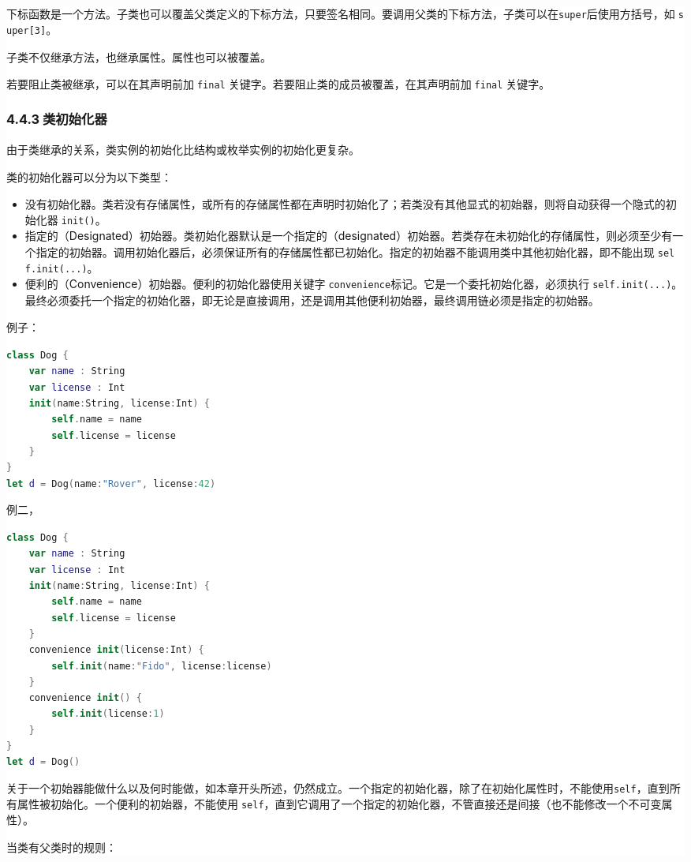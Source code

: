 下标函数是一个方法。子类也可以覆盖父类定义的下标方法，只要签名相同。要调用父类的下标方法，子类可以在`super`后使用方括号，如 `super[3]`。

子类不仅继承方法，也继承属性。属性也可以被覆盖。

若要阻止类被继承，可以在其声明前加 `final` 关键字。若要阻止类的成员被覆盖，在其声明前加 `final` 关键字。

### 4.4.3 类初始化器

由于类继承的关系，类实例的初始化比结构或枚举实例的初始化更复杂。

类的初始化器可以分为以下类型：

- 没有初始化器。类若没有存储属性，或所有的存储属性都在声明时初始化了；若类没有其他显式的初始器，则将自动获得一个隐式的初始化器 `init()`。
- 指定的（Designated）初始器。类初始化器默认是一个指定的（designated）初始器。若类存在未初始化的存储属性，则必须至少有一个指定的初始器。调用初始化器后，必须保证所有的存储属性都已初始化。指定的初始器不能调用类中其他初始化器，即不能出现 `self.init(...)`。
- 便利的（Convenience）初始器。便利的初始化器使用关键字 `convenience`标记。它是一个委托初始化器，必须执行 `self.init(...)`。最终必须委托一个指定的初始化器，即无论是直接调用，还是调用其他便利初始器，最终调用链必须是指定的初始器。

例子：

```swift
class Dog {
	var name : String
	var license : Int
	init(name:String, license:Int) {
		self.name = name
		self.license = license
	}
}
let d = Dog(name:"Rover", license:42)
```

例二，

```swift
class Dog {
	var name : String
	var license : Int
    init(name:String, license:Int) {
        self.name = name
        self.license = license
    }
	convenience init(license:Int) {
		self.init(name:"Fido", license:license)
	}
	convenience init() {
		self.init(license:1)
	}
}
let d = Dog()
```

关于一个初始器能做什么以及何时能做，如本章开头所述，仍然成立。一个指定的初始化器，除了在初始化属性时，不能使用`self`，直到所有属性被初始化。一个便利的初始器，不能使用 `self`，直到它调用了一个指定的初始化器，不管直接还是间接（也不能修改一个不可变属性）。

当类有父类时的规则：
